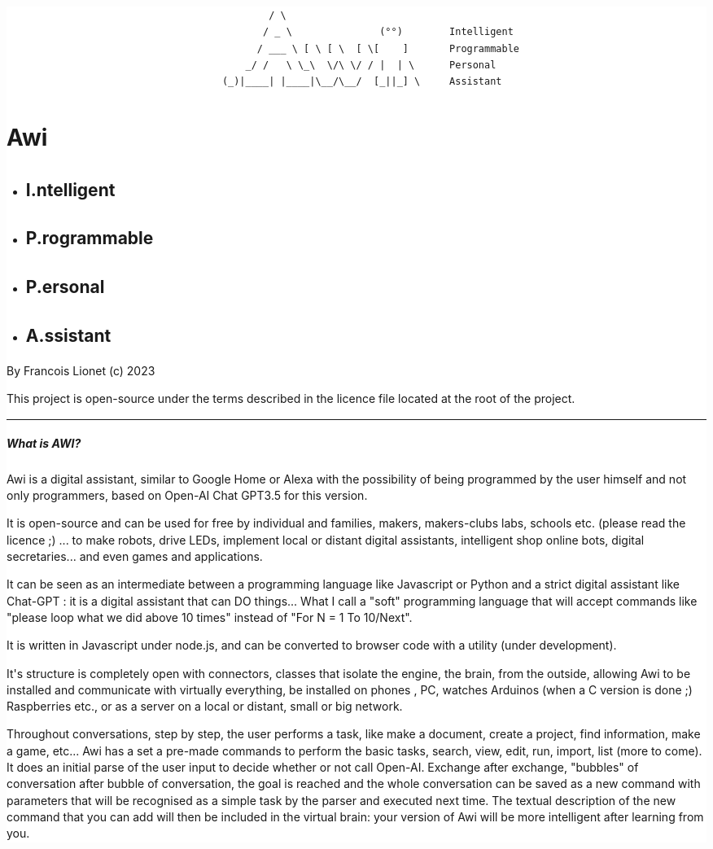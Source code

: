 ```
                                             / \
                                            / _ \               (°°)        Intelligent
                                           / ___ \ [ \ [ \  [ \[    ]       Programmable
                                         _/ /   \ \_\  \/\ \/ / |  | \      Personal 
                                     (_)|____| |____|\__/\__/  [_||_] \     Assistant
```

# Awi

- ## I.ntelligent 

- ## P.rogrammable 

- ## P.ersonal 

- ## A.ssistant

By Francois Lionet (c) 2023

This project is open-source under the terms described in the licence file located at the root of the project.

------

##### What is AWI?

Awi is a digital assistant, similar to Google Home or Alexa with the possibility of being programmed by the user himself and not only programmers, based on Open-AI Chat GPT3.5 for this version.

It is open-source and can be used for free by individual and families, makers, makers-clubs labs, schools etc. (please read the licence ;) ... to make robots, drive LEDs, implement local or distant digital assistants, intelligent shop online bots, digital secretaries... and even games and applications. 

It can be seen as an intermediate between a programming language like Javascript or Python and a strict digital assistant like Chat-GPT : it is a digital assistant that can DO things... What I call a "soft" programming language that will accept commands like "please loop what we did above 10 times" instead of "For N = 1 To 10/Next".

It is written in Javascript under node.js, and can be converted to browser code with a utility (under development).

It's structure is completely open with connectors, classes that isolate the engine, the brain, from the outside, allowing Awi to be installed and communicate with virtually everything, be installed on phones , PC, watches Arduinos (when a C version is done ;) Raspberries etc., or as a server on a local or distant, small or big network.

Throughout conversations, step by step, the user performs a task, like make a document, create a project, find information, make a game, etc... Awi has a set a pre-made commands to perform the basic tasks, search, view, edit, run, import, list (more to come).  It does an initial parse of the user input to decide whether or not call Open-AI. Exchange after exchange, "bubbles" of conversation after bubble of conversation, the goal is reached and the whole conversation can be saved as a new command with parameters that will be recognised as a simple task by the parser and executed next time. The textual description of the new command that you can add will then be included in the virtual brain: your version of Awi will be more intelligent after learning from you.

